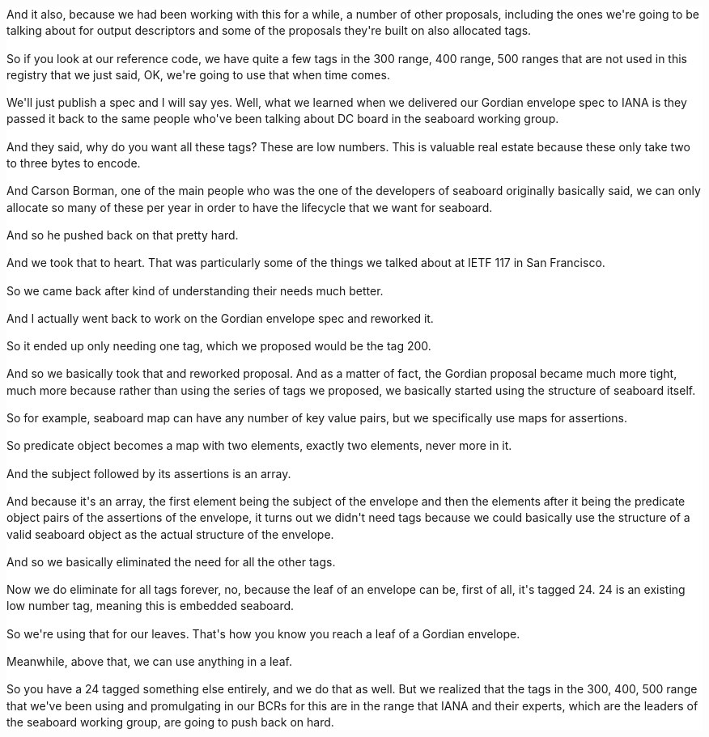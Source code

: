 And it also, because we had been working with this for a while, a number of other proposals, including the ones we're going to be talking about for output descriptors and some of the proposals they're built on also allocated tags.

So if you look at our reference code, we have quite a few tags in the 300 range, 400 range, 500 ranges that are not used in this registry that we just said, OK, we're going to use that when time comes.

We'll just publish a spec and I will say yes. Well, what we learned when we delivered our Gordian envelope spec to IANA is they passed it back to the same people who've been talking about DC board in the seaboard working group.

And they said, why do you want all these tags? These are low numbers. This is valuable real estate because these only take two to three bytes to encode.

And Carson Borman, one of the main people who was the one of the developers of seaboard originally basically said, we can only allocate so many of these per year in order to have the lifecycle that we want for seaboard.

And so he pushed back on that pretty hard.

And we took that to heart. That was particularly some of the things we talked about at IETF 117 in San Francisco.

So we came back after kind of understanding their needs much better.

And I actually went back to work on the Gordian envelope spec and reworked it.

So it ended up only needing one tag, which we proposed would be the tag 200.

And so we basically took that and reworked proposal. And as a matter of fact, the Gordian proposal became much more tight, much more because rather than using the series of tags we proposed, we basically started using the structure of seaboard itself.

So for example, seaboard map can have any number of key value pairs, but we specifically use maps for assertions.

So predicate object becomes a map with two elements, exactly two elements, never more in it.

And the subject followed by its assertions is an array.

And because it's an array, the first element being the subject of the envelope and then the elements after it being the predicate object pairs of the assertions of the envelope, it turns out we didn't need tags because we could basically use the structure of a valid seaboard object as the actual structure of the envelope.

And so we basically eliminated the need for all the other tags.

Now we do eliminate for all tags forever, no, because the leaf of an envelope can be, first of all, it's tagged 24. 24 is an existing low number tag, meaning this is embedded seaboard.

So we're using that for our leaves. That's how you know you reach a leaf of a Gordian envelope.

Meanwhile, above that, we can use anything in a leaf.

So you have a 24 tagged something else entirely, and we do that as well. But we realized that the tags in the 300, 400, 500 range that we've been using and promulgating in our BCRs for this are in the range that IANA and their experts, which are the leaders of the seaboard working group, are going to push back on hard.
